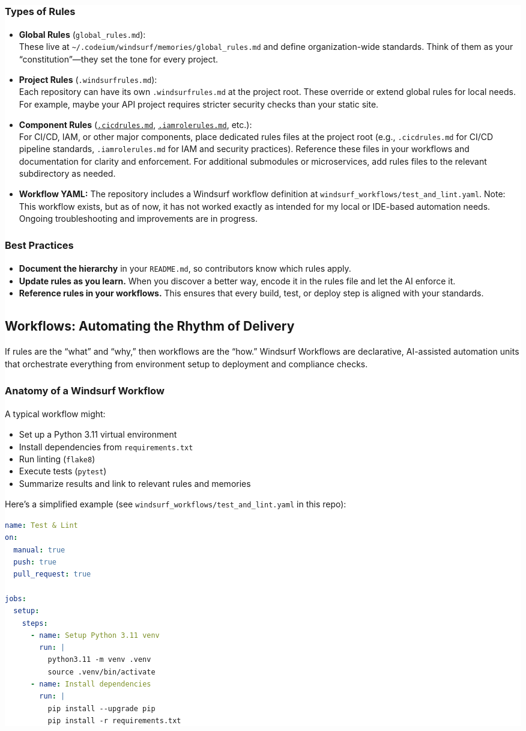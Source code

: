 ### Types of Rules

- **Global Rules** (`global_rules.md`):  
  These live at `~/.codeium/windsurf/memories/global_rules.md` and define organization-wide standards. Think of them as your “constitution”—they set the tone for every project.
- **Project Rules** (`.windsurfrules.md`):  
  Each repository can have its own `.windsurfrules.md` at the project root. These override or extend global rules for local needs. For example, maybe your API project requires stricter security checks than your static site.
- **Component Rules** ([`.cicdrules.md`](../.cicdrules.md), [`.iamrolerules.md`](../.iamrolerules.md), etc.):  
  For CI/CD, IAM, or other major components, place dedicated rules files at the project root (e.g., `.cicdrules.md` for CI/CD pipeline standards, `.iamrolerules.md` for IAM and security practices). Reference these files in your workflows and documentation for clarity and enforcement. For additional submodules or microservices, add rules files to the relevant subdirectory as needed.

- **Workflow YAML:** The repository includes a Windsurf workflow definition at `windsurf_workflows/test_and_lint.yaml`. Note: This workflow exists, but as of now, it has not worked exactly as intended for my local or IDE-based automation needs. Ongoing troubleshooting and improvements are in progress.

### Best Practices

- **Document the hierarchy** in your `README.md`, so contributors know which rules apply.
- **Update rules as you learn.** When you discover a better way, encode it in the rules file and let the AI enforce it.
- **Reference rules in your workflows.** This ensures that every build, test, or deploy step is aligned with your standards.

## Workflows: Automating the Rhythm of Delivery

If rules are the “what” and “why,” then workflows are the “how.” Windsurf Workflows are declarative, AI-assisted automation units that orchestrate everything from environment setup to deployment and compliance checks.

### Anatomy of a Windsurf Workflow

A typical workflow might:

- Set up a Python 3.11 virtual environment
- Install dependencies from `requirements.txt`
- Run linting (`flake8`)
- Execute tests (`pytest`)
- Summarize results and link to relevant rules and memories

Here’s a simplified example (see `windsurf_workflows/test_and_lint.yaml` in this repo):

```yaml
name: Test & Lint
on:
  manual: true
  push: true
  pull_request: true

jobs:
  setup:
    steps:
      - name: Setup Python 3.11 venv
        run: |
          python3.11 -m venv .venv
          source .venv/bin/activate
      - name: Install dependencies
        run: |
          pip install --upgrade pip
          pip install -r requirements.txt
```